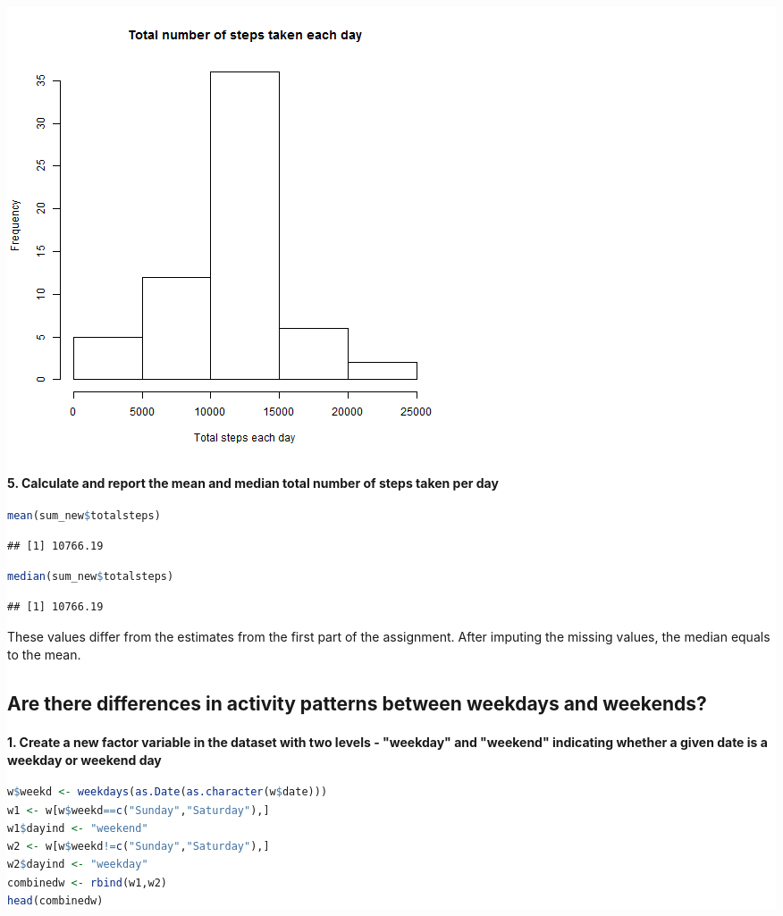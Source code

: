 ![plot of chunk unnamed-chunk-12](figure/unnamed-chunk-12-1.png) 

**5. Calculate and report the mean and median total number of steps taken per day**

```r
mean(sum_new$totalsteps)
```

```
## [1] 10766.19
```

```r
median(sum_new$totalsteps)
```

```
## [1] 10766.19
```
These values differ from the estimates from the first part of the assignment. After imputing the missing values, the median equals to the mean.


## Are there differences in activity patterns between weekdays and weekends?
**1. Create a new factor variable in the dataset with two levels - "weekday" and "weekend" indicating whether a given date is a weekday or weekend day**

```r
w$weekd <- weekdays(as.Date(as.character(w$date)))
w1 <- w[w$weekd==c("Sunday","Saturday"),]
w1$dayind <- "weekend"
w2 <- w[w$weekd!=c("Sunday","Saturday"),]
w2$dayind <- "weekday"
combinedw <- rbind(w1,w2)
head(combinedw)
```
